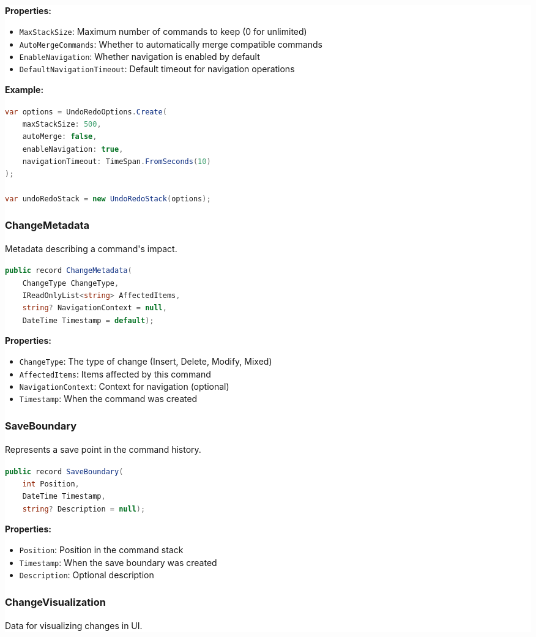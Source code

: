 **Properties:**
- `MaxStackSize`: Maximum number of commands to keep (0 for unlimited)
- `AutoMergeCommands`: Whether to automatically merge compatible commands
- `EnableNavigation`: Whether navigation is enabled by default
- `DefaultNavigationTimeout`: Default timeout for navigation operations

**Example:**
```csharp
var options = UndoRedoOptions.Create(
    maxStackSize: 500,
    autoMerge: false,
    enableNavigation: true,
    navigationTimeout: TimeSpan.FromSeconds(10)
);

var undoRedoStack = new UndoRedoStack(options);
```

### ChangeMetadata

Metadata describing a command's impact.

```csharp
public record ChangeMetadata(
    ChangeType ChangeType,
    IReadOnlyList<string> AffectedItems,
    string? NavigationContext = null,
    DateTime Timestamp = default);
```

**Properties:**
- `ChangeType`: The type of change (Insert, Delete, Modify, Mixed)
- `AffectedItems`: Items affected by this command
- `NavigationContext`: Context for navigation (optional)
- `Timestamp`: When the command was created

### SaveBoundary

Represents a save point in the command history.

```csharp
public record SaveBoundary(
    int Position,
    DateTime Timestamp,
    string? Description = null);
```

**Properties:**
- `Position`: Position in the command stack
- `Timestamp`: When the save boundary was created
- `Description`: Optional description

### ChangeVisualization

Data for visualizing changes in UI.
